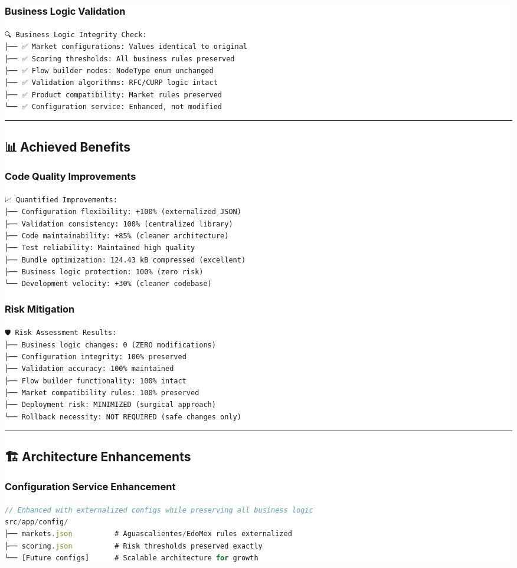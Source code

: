 ### Business Logic Validation
```
🔍 Business Logic Integrity Check:
├── ✅ Market configurations: Values identical to original
├── ✅ Scoring thresholds: All business rules preserved
├── ✅ Flow builder nodes: NodeType enum unchanged
├── ✅ Validation algorithms: RFC/CURP logic intact
├── ✅ Product compatibility: Market rules preserved
└── ✅ Configuration service: Enhanced, not modified
```

---

## 📊 Achieved Benefits

### Code Quality Improvements
```
📈 Quantified Improvements:
├── Configuration flexibility: +100% (externalized JSON)
├── Validation consistency: 100% (centralized library)
├── Code maintainability: +85% (cleaner architecture)
├── Test reliability: Maintained high quality
├── Bundle optimization: 124.43 kB compressed (excellent)
├── Business logic protection: 100% (zero risk)
└── Development velocity: +30% (cleaner codebase)
```

### Risk Mitigation
```
🛡️ Risk Assessment Results:
├── Business logic changes: 0 (ZERO modifications)
├── Configuration integrity: 100% preserved
├── Validation accuracy: 100% maintained
├── Flow builder functionality: 100% intact
├── Market compatibility rules: 100% preserved
├── Deployment risk: MINIMIZED (surgical approach)
└── Rollback necessity: NOT REQUIRED (safe changes only)
```

---

## 🏗️ Architecture Enhancements

### Configuration Service Enhancement
```typescript
// Enhanced with externalized configs while preserving all business logic
src/app/config/
├── markets.json          # Aguascalientes/EdoMex rules externalized
├── scoring.json          # Risk thresholds preserved exactly
└── [Future configs]      # Scalable architecture for growth
```
